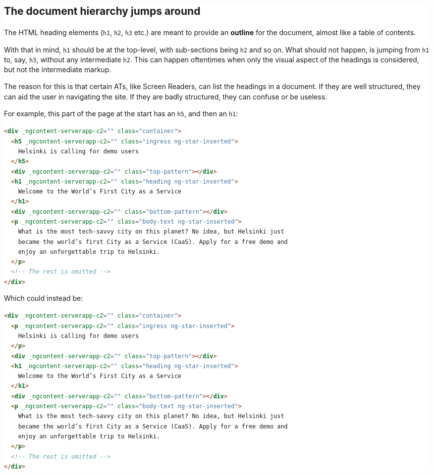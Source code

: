 ## The document hierarchy jumps around

The HTML heading elements (`h1`, `h2`, `h3` etc.) are meant to provide an **outline** for the document, almost like a table of contents.

With that in mind, `h1` should be at the top-level, with sub-sections being `h2` and so on. What should not happen, is jumping from `h1` to, say, `h3`, without any intermediate `h2`. This can happen oftentimes when only the visual aspect of the headings is considered, but not the intermediate markup.

The reason for this is that certain ATs, like Screen Readers, can list the headings in a document. If they are well structured, they can aid the user in navigating the site. If they are badly structured, they can confuse or be useless.

For example, this part of the page at the start has an `h5`, and then an `h1`:

```html
<div _ngcontent-serverapp-c2="" class="container">
  <h5 _ngcontent-serverapp-c2="" class="ingress ng-star-inserted">
    Helsinki is calling for demo users
  </h5>
  <div _ngcontent-serverapp-c2="" class="top-pattern"></div>
  <h1 _ngcontent-serverapp-c2="" class="heading ng-star-inserted">
    Welcome to the World’s First City as a Service
  </h1>
  <div _ngcontent-serverapp-c2="" class="bottom-pattern"></div>
  <p _ngcontent-serverapp-c2="" class="body-text ng-star-inserted">
    What is the most tech-savvy city on this planet? No idea, but Helsinki just
    became the world’s first City as a Service (CaaS). Apply for a free demo and
    enjoy an unforgettable trip to Helsinki.
  </p>
  <!-- The rest is omitted -->
</div>
```

Which could instead be:

```html
<div _ngcontent-serverapp-c2="" class="container">
  <p _ngcontent-serverapp-c2="" class="ingress ng-star-inserted">
    Helsinki is calling for demo users
  </p>
  <div _ngcontent-serverapp-c2="" class="top-pattern"></div>
  <h1 _ngcontent-serverapp-c2="" class="heading ng-star-inserted">
    Welcome to the World’s First City as a Service
  </h1>
  <div _ngcontent-serverapp-c2="" class="bottom-pattern"></div>
  <p _ngcontent-serverapp-c2="" class="body-text ng-star-inserted">
    What is the most tech-savvy city on this planet? No idea, but Helsinki just
    became the world’s first City as a Service (CaaS). Apply for a free demo and
    enjoy an unforgettable trip to Helsinki.
  </p>
  <!-- The rest is omitted -->
</div>
```
